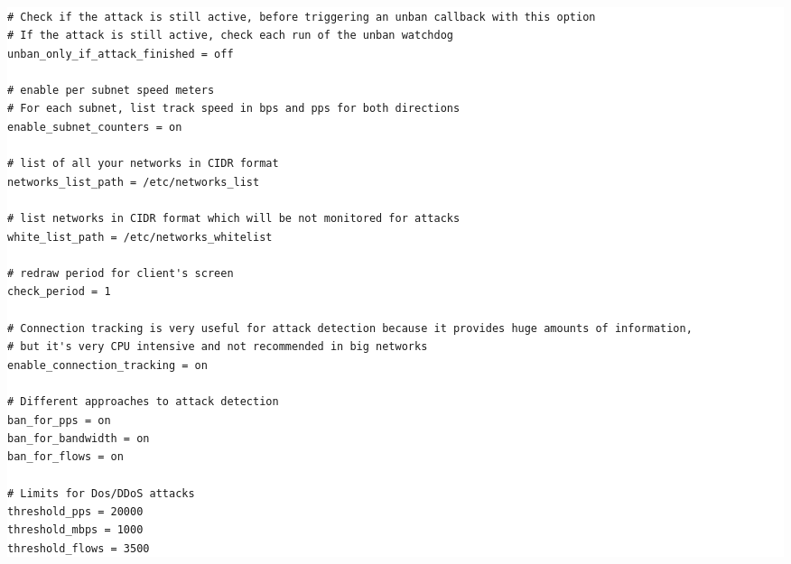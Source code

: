 	# Check if the attack is still active, before triggering an unban callback with this option
	# If the attack is still active, check each run of the unban watchdog
	unban_only_if_attack_finished = off

	# enable per subnet speed meters
	# For each subnet, list track speed in bps and pps for both directions
	enable_subnet_counters = on

	# list of all your networks in CIDR format
	networks_list_path = /etc/networks_list

	# list networks in CIDR format which will be not monitored for attacks
	white_list_path = /etc/networks_whitelist

	# redraw period for client's screen
	check_period = 1

	# Connection tracking is very useful for attack detection because it provides huge amounts of information,
	# but it's very CPU intensive and not recommended in big networks
	enable_connection_tracking = on

	# Different approaches to attack detection
	ban_for_pps = on
	ban_for_bandwidth = on
	ban_for_flows = on

	# Limits for Dos/DDoS attacks
	threshold_pps = 20000
	threshold_mbps = 1000
	threshold_flows = 3500
